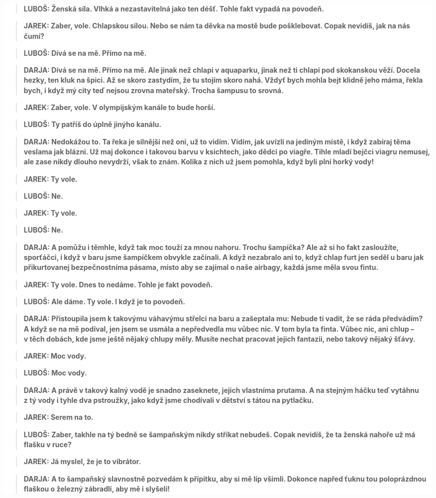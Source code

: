 > ****LUBOŠ**: Ženská síla. Vlhká a nezastavitelná jako ten déšť. Tohle fakt vypadá na povodeň.**

> ****JAREK**: Zaber, vole. Chlapskou silou. Nebo se nám ta děvka na mostě bude pošklebovat. Copak nevidíš, jak na nás čumí?**

> ****LUBOŠ**: Dívá se na mě. Přímo na mě.**

> ****DARJA**: Dívá se na mě. Přímo na mě. Ale jinak než chlapi v aquaparku, jinak než ti chlapi pod skokanskou věží. Docela hezky, ten kluk na špici. Až se skoro zastydím, že tu stojím skoro nahá. Vždyť bych mohla bejt klidně jeho máma, řekla bych, i když mý city teď nejsou zrovna mateřský. Trocha šampusu to srovná.**

> ****JAREK**: Zaber, vole. V olympijským kanále to bude horší.**

> ****LUBOŠ**: Ty patříš do úplně jinýho kanálu.**

> ****DARJA**: Nedokážou to. Ta řeka je silnější než oni, už to vidím. Vidím, jak uvízli na jediným místě, i když zabíraj těma veslama jak blázni. Už maj dokonce i takovou barvu v ksichtech, jako dědci po viagře. Tihle mladí bejčci viagru nemusej, ale zase nikdy dlouho nevydrží, však to znám. Kolika z nich už jsem pomohla, když byli plní horký vody!**

> ****JAREK**: Ty vole.**

> ****LUBOŠ**: Ne.**

> ****JAREK**: Ty vole.**

> ****LUBOŠ**: Ne.**

> ****DARJA**: A pomůžu i těmhle, když tak moc touží za mnou nahoru. Trochu šampíčka? Ale až si ho fakt zasloužíte, sporťáčci, i když v baru jsme šampíčkem obvykle začínali. A když nezabralo ani to, když chlap furt jen seděl u baru jak přikurtovanej bezpečnostníma pásama, místo aby se zajímal o naše airbagy, každá jsme měla svou fintu.**

> ****JAREK**: Ty vole. Dnes to nedáme. Tohle je fakt povodeň.**

> ****LUBOŠ**: Ale dáme. Ty vole. I když je to povodeň.**

> ****DARJA**: Přistoupila jsem k takovýmu váhavýmu střelci na baru a zašeptala mu: Nebude ti vadit, že se ráda předvádím? A když se na mě podíval, jen jsem se usmála a nepředvedla mu vůbec nic. V tom byla ta finta. Vůbec nic, ani chlup – v těch dobách, kde jsme ještě nějaký chlupy měly. Musíte nechat pracovat jejich fantazii, nebo takový nějaký šťávy.**

> ****JAREK**: Moc vody.**

> ****LUBOŠ**: Moc vody.**

> ****DARJA**: A právě v takový kalný vodě je snadno zaseknete, jejich vlastníma prutama. A na stejným háčku teď vytáhnu z tý vody i tyhle dva pstroužky, jako když jsme chodívali v dětství s tátou na pytlačku.**

> ****JAREK**: Serem na to.**

> ****LUBOŠ**: Zaber, takhle na tý bedně se šampaňským nikdy stříkat nebudeš. Copak nevidíš, že ta ženská nahoře už má flašku v ruce?**

> ****JAREK**: Já myslel, že je to vibrátor.**

> ****DARJA**: A to šampaňský slavnostně pozvedám k přípitku, aby si mě líp všimli. Dokonce napřed ťuknu tou poloprázdnou flaškou o železný zábradlí, aby mě i slyšeli!**
